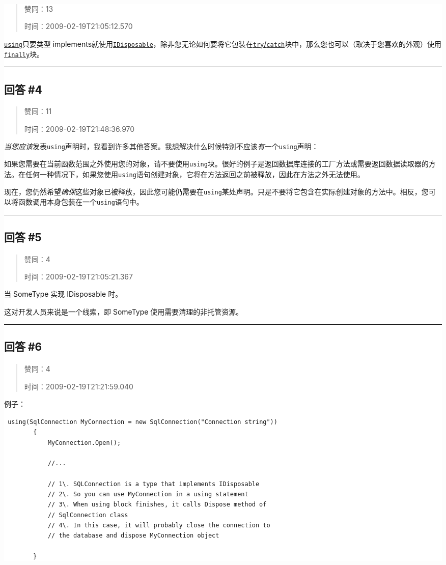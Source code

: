 > 赞同：13
> 
> 时间：2009-02-19T21:05:12.570

[`using`](http://msdn.microsoft.com/en-us/library/yh598w02.aspx)只要类型 implements就使用[`IDisposable`](http://msdn.microsoft.com/en-us/library/system.idisposable.aspx)，除非您无论如何要将它包装在[`try`/`catch`](http://msdn.microsoft.com/en-us/library/yh598w02.aspx)块中，那么您也可以（取决于您喜欢的外观）使用[`finally`](http://msdn.microsoft.com/en-us/library/dszsf989.aspx)块。

* * *

## 回答 #4

> 赞同：11
> 
> 时间：2009-02-19T21:48:36.970

*当您应该*发表`using`声明时，我看到许多其他答案。我想解决什么时候特别不应该*有*一个`using`声明：

如果您需要在当前函数范围之外使用您的对象，请不要使用`using`块。很好的例子是返回数据库连接的工厂方法或需要返回数据读取器的方法。在任何一种情况下，如果您使用`using`语句创建对象，它将在方法返回之前被释放，因此在方法之外无法使用。

现在，您仍然希望*确保*这些对象已被释放，因此您可能仍需要在`using`某处声明。只是不要将它包含在实际创建对象的方法中。相反，您可以将函数调用本身包装在一个`using`语句中。

* * *

## 回答 #5

> 赞同：4
> 
> 时间：2009-02-19T21:05:21.367

当 SomeType 实现 IDisposable 时。

这对开发人员来说是一个线索，即 SomeType 使用需要清理的非托管资源。

* * *

## 回答 #6

> 赞同：4
> 
> 时间：2009-02-19T21:21:59.040

例子：

```
 using(SqlConnection MyConnection = new SqlConnection("Connection string"))
        {
            MyConnection.Open();

            //...

            // 1\. SQLConnection is a type that implements IDisposable
            // 2\. So you can use MyConnection in a using statement
            // 3\. When using block finishes, it calls Dispose method of 
            // SqlConnection class
            // 4\. In this case, it will probably close the connection to 
            // the database and dispose MyConnection object

        } 
```
